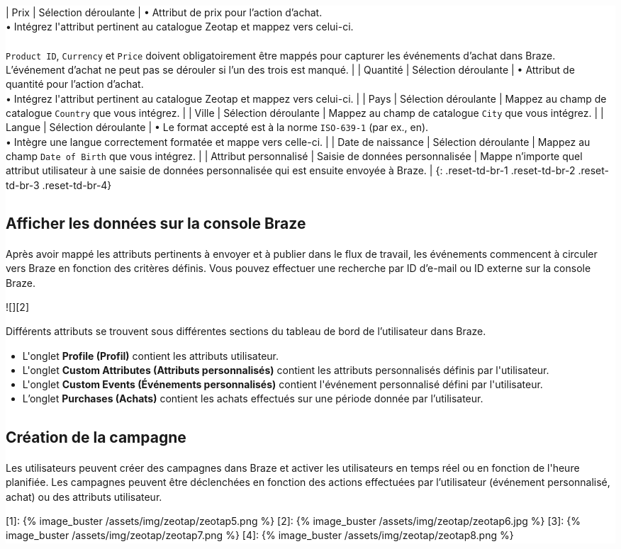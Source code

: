 | Prix | Sélection déroulante | • Attribut de prix pour l’action d’achat.<br>• Intégrez l'attribut pertinent au catalogue Zeotap et mappez vers celui-ci.<br><br>`Product ID`, `Currency` et `Price` doivent obligatoirement être mappés pour capturer les événements d’achat dans Braze. L’événement d’achat ne peut pas se dérouler si l’un des trois est manqué. |
| Quantité | Sélection déroulante | • Attribut de quantité pour l’action d’achat.<br>• Intégrez l'attribut pertinent au catalogue Zeotap et mappez vers celui-ci. |
| Pays | Sélection déroulante | Mappez au champ de catalogue `Country` que vous intégrez. |
| Ville | Sélection déroulante | Mappez au champ de catalogue `City` que vous intégrez. |
| Langue | Sélection déroulante | • Le format accepté est à la norme `ISO-639-1` (par ex., en).<br>• Intègre une langue correctement formatée et mappe vers celle-ci. |
| Date de naissance | Sélection déroulante | Mappez au champ `Date of Birth` que vous intégrez. |
| Attribut personnalisé | Saisie de données personnalisée | Mappe n’importe quel attribut utilisateur à une saisie de données personnalisée qui est ensuite envoyée à Braze. |
{: .reset-td-br-1 .reset-td-br-2 .reset-td-br-3 .reset-td-br-4}

## Afficher les données sur la console Braze

Après avoir mappé les attributs pertinents à envoyer et à publier dans le flux de travail, les événements commencent à circuler vers Braze en fonction des critères définis. Vous pouvez effectuer une recherche par ID d’e-mail ou ID externe sur la console Braze.

![][2]

Différents attributs se trouvent sous différentes sections du tableau de bord de l’utilisateur dans Braze.
- L'onglet **Profile (Profil)** contient les attributs utilisateur.
- L'onglet **Custom Attributes (Attributs personnalisés)** contient les attributs personnalisés définis par l'utilisateur.
- L'onglet **Custom Events (Événements personnalisés)** contient l'événement personnalisé défini par l'utilisateur.
- L’onglet **Purchases (Achats)** contient les achats effectués sur une période donnée par l’utilisateur.

## Création de la campagne

Les utilisateurs peuvent créer des campagnes dans Braze et activer les utilisateurs en temps réel ou en fonction de l'heure planifiée. Les campagnes peuvent être déclenchées en fonction des actions effectuées par l’utilisateur (événement personnalisé, achat) ou des attributs utilisateur.

[1]: {% image_buster /assets/img/zeotap/zeotap5.png %}
[2]: {% image_buster /assets/img/zeotap/zeotap6.jpg %}
[3]: {% image_buster /assets/img/zeotap/zeotap7.png %}
[4]: {% image_buster /assets/img/zeotap/zeotap8.png %}